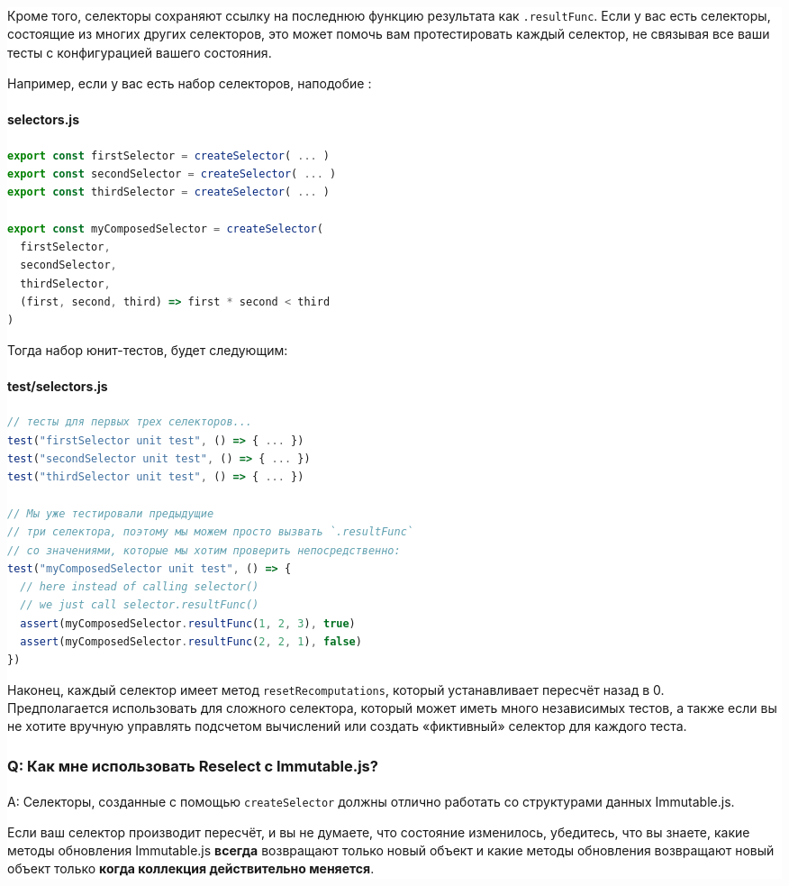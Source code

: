 Кроме того, селекторы сохраняют ссылку на последнюю функцию результата как `.resultFunc`. Если у вас есть селекторы, состоящие из многих других селекторов, это может помочь вам протестировать каждый селектор, не связывая все ваши тесты с конфигурацией вашего состояния.

Например, если у вас есть набор селекторов, наподобие :

#### selectors.js

```js
export const firstSelector = createSelector( ... )
export const secondSelector = createSelector( ... )
export const thirdSelector = createSelector( ... )

export const myComposedSelector = createSelector(
  firstSelector,
  secondSelector,
  thirdSelector,
  (first, second, third) => first * second < third
)
```

Тогда набор юнит-тестов, будет следующим:

#### test/selectors.js

```js
// тесты для первых трех селекторов...
test("firstSelector unit test", () => { ... })
test("secondSelector unit test", () => { ... })
test("thirdSelector unit test", () => { ... })

// Мы уже тестировали предыдущие
// три селектора, поэтому мы можем просто вызвать `.resultFunc`
// со значениями, которые мы хотим проверить непосредственно:
test("myComposedSelector unit test", () => {
  // here instead of calling selector()
  // we just call selector.resultFunc()
  assert(myComposedSelector.resultFunc(1, 2, 3), true)
  assert(myComposedSelector.resultFunc(2, 2, 1), false)
})
```

Наконец, каждый селектор имеет метод `resetRecomputations`, который устанавливает пересчёт назад в 0.  
Предполагается использовать для сложного селектора, который может иметь много независимых тестов, а также если вы не хотите вручную управлять подсчетом вычислений или создать «фиктивный» селектор для каждого теста.

### Q: Как мне использовать Reselect с Immutable.js?

A: Селекторы, созданные с помощью `createSelector` должны отлично работать со структурами данных Immutable.js.

Если ваш селектор производит пересчёт, и вы не думаете, что состояние изменилось, убедитесь, что вы знаете, какие методы обновления Immutable.js **всегда** возвращают только новый объект и какие методы обновления возвращают новый объект только **когда коллекция действительно меняется**.
